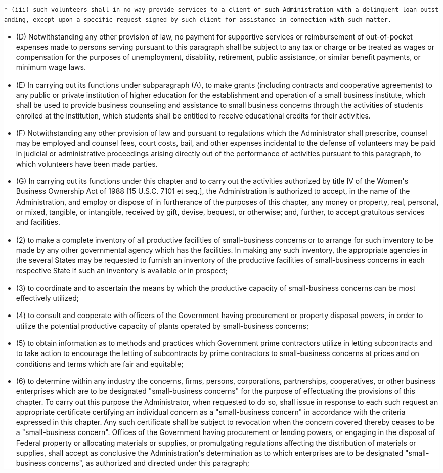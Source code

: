     * (iii) such volunteers shall in no way provide services to a client of such Administration with a delinquent loan outstanding, except upon a specific request signed by such client for assistance in connection with such matter.


  * (D) Notwithstanding any other provision of law, no payment for supportive services or reimbursement of out-of-pocket expenses made to persons serving pursuant to this paragraph shall be subject to any tax or charge or be treated as wages or compensation for the purposes of unemployment, disability, retirement, public assistance, or similar benefit payments, or minimum wage laws.

  * (E) In carrying out its functions under subparagraph (A), to make grants (including contracts and cooperative agreements) to any public or private institution of higher education for the establishment and operation of a small business institute, which shall be used to provide business counseling and assistance to small business concerns through the activities of students enrolled at the institution, which students shall be entitled to receive educational credits for their activities.

  * (F) Notwithstanding any other provision of law and pursuant to regulations which the Administrator shall prescribe, counsel may be employed and counsel fees, court costs, bail, and other expenses incidental to the defense of volunteers may be paid in judicial or administrative proceedings arising directly out of the performance of activities pursuant to this paragraph, to which volunteers have been made parties.

  * (G) In carrying out its functions under this chapter and to carry out the activities authorized by title IV of the Women's Business Ownership Act of 1988 [15 U.S.C. 7101 et seq.], the Administration is authorized to accept, in the name of the Administration, and employ or dispose of in furtherance of the purposes of this chapter, any money or property, real, personal, or mixed, tangible, or intangible, received by gift, devise, bequest, or otherwise; and, further, to accept gratuitous services and facilities.

  * (2) to make a complete inventory of all productive facilities of small-business concerns or to arrange for such inventory to be made by any other governmental agency which has the facilities. In making any such inventory, the appropriate agencies in the several States may be requested to furnish an inventory of the productive facilities of small-business concerns in each respective State if such an inventory is available or in prospect;

  * (3) to coordinate and to ascertain the means by which the productive capacity of small-business concerns can be most effectively utilized;

  * (4) to consult and cooperate with officers of the Government having procurement or property disposal powers, in order to utilize the potential productive capacity of plants operated by small-business concerns;

  * (5) to obtain information as to methods and practices which Government prime contractors utilize in letting subcontracts and to take action to encourage the letting of subcontracts by prime contractors to small-business concerns at prices and on conditions and terms which are fair and equitable;

  * (6) to determine within any industry the concerns, firms, persons, corporations, partnerships, cooperatives, or other business enterprises which are to be designated "small-business concerns" for the purpose of effectuating the provisions of this chapter. To carry out this purpose the Administrator, when requested to do so, shall issue in response to each such request an appropriate certificate certifying an individual concern as a "small-business concern" in accordance with the criteria expressed in this chapter. Any such certificate shall be subject to revocation when the concern covered thereby ceases to be a "small-business concern". Offices of the Government having procurement or lending powers, or engaging in the disposal of Federal property or allocating materials or supplies, or promulgating regulations affecting the distribution of materials or supplies, shall accept as conclusive the Administration's determination as to which enterprises are to be designated "small-business concerns", as authorized and directed under this paragraph;
